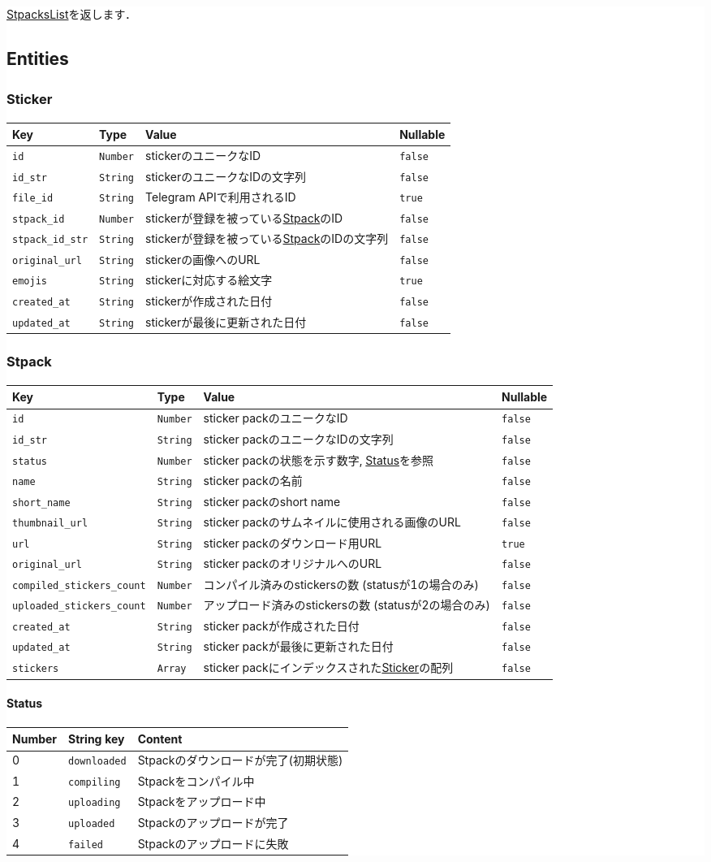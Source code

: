 [StpacksList](#stpackslist)を返します．

## Entities

### Sticker
|Key|Type|Value|Nullable|
|:--|:---|:----|:-------|
|`id`|`Number`|stickerのユニークなID|`false`|
|`id_str`|`String`|stickerのユニークなIDの文字列|`false`|
|`file_id`|`String`|Telegram APIで利用されるID|`true`|
|`stpack_id`|`Number`|stickerが登録を被っている[Stpack](#stpack)のID|`false`|
|`stpack_id_str`|`String`|stickerが登録を被っている[Stpack](#stpack)のIDの文字列|`false`|
|`original_url`|`String`|stickerの画像へのURL|`false`|
|`emojis`|`String`|stickerに対応する絵文字|`true`|
|`created_at`|`String`|stickerが作成された日付|`false`|
|`updated_at`|`String`|stickerが最後に更新された日付|`false`|

### Stpack
|Key|Type|Value|Nullable|
|:--|:---|:----|:-------|
|`id`|`Number`|sticker packのユニークなID|`false`|
|`id_str`|`String`|sticker packのユニークなIDの文字列|`false`|
|`status`|`Number`|sticker packの状態を示す数字, [Status](#status)を参照|`false`|
|`name`|`String`|sticker packの名前|`false`|
|`short_name`|`String`|sticker packのshort name|`false`|
|`thumbnail_url`|`String`|sticker packのサムネイルに使用される画像のURL|`false`|
|`url`|`String`|sticker packのダウンロード用URL|`true`|
|`original_url`|`String`|sticker packのオリジナルへのURL|`false`|
|`compiled_stickers_count`|`Number`|コンパイル済みのstickersの数 (statusが1の場合のみ)|`false`|
|`uploaded_stickers_count`|`Number`|アップロード済みのstickersの数 (statusが2の場合のみ)|`false`|
|`created_at`|`String`|sticker packが作成された日付|`false`|
|`updated_at`|`String`|sticker packが最後に更新された日付|`false`|
|`stickers`|`Array`|sticker packにインデックスされた[Sticker](#sticker)の配列|`false`|

#### Status
|Number|String key  |Content|
|:-----|:-----------|:------|
|0     |`downloaded`|Stpackのダウンロードが完了(初期状態)|
|1     |`compiling` |Stpackをコンパイル中|
|2     |`uploading` |Stpackをアップロード中|
|3     |`uploaded`  |Stpackのアップロードが完了|
|4     |`failed`    |Stpackのアップロードに失敗|
